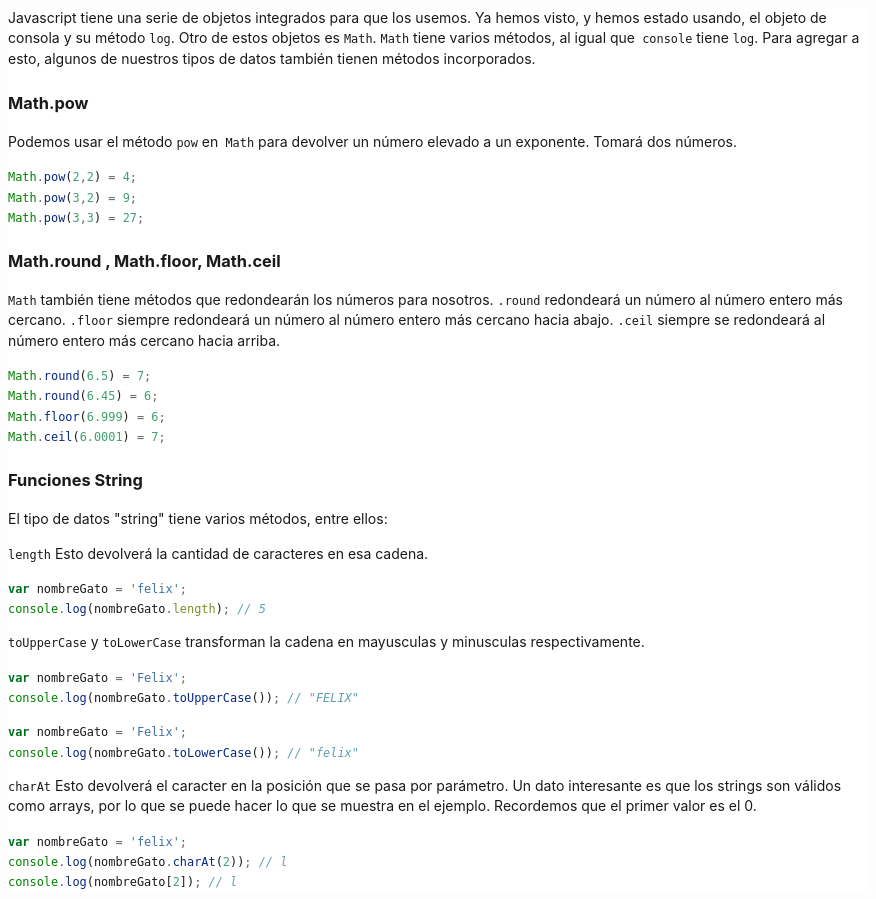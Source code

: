 Javascript tiene una serie de objetos integrados para que los usemos. Ya hemos visto, y hemos estado usando, el objeto de consola y su método `log`. Otro de estos objetos es `Math`. `Math` tiene varios métodos, al igual que` console` tiene `log`. Para agregar a esto, algunos de nuestros tipos de datos también tienen métodos incorporados.

### Math.pow

Podemos usar el método `pow` en` Math` para devolver un número elevado a un exponente. Tomará dos números.

```javascript
Math.pow(2,2) = 4;
Math.pow(3,2) = 9;
Math.pow(3,3) = 27;
```

### Math.round , Math.floor, Math.ceil

`Math` también tiene métodos que redondearán los números para nosotros. `.round` redondeará un número al número entero más cercano. `.floor` siempre redondeará un número al número entero más cercano hacia abajo. `.ceil` siempre se redondeará al número entero más cercano hacia arriba.

```javascript
Math.round(6.5) = 7;
Math.round(6.45) = 6;
Math.floor(6.999) = 6;
Math.ceil(6.0001) = 7;
```

### Funciones String

El tipo de datos "string" tiene varios métodos, entre ellos:

`length` Esto devolverá la cantidad de caracteres en esa cadena.

```javascript
var nombreGato = 'felix';
console.log(nombreGato.length); // 5
```

`toUpperCase` y `toLowerCase` transforman la cadena en mayusculas y minusculas respectivamente.

```javascript
var nombreGato = 'Felix';
console.log(nombreGato.toUpperCase()); // "FELIX"
```

```javascript
var nombreGato = 'Felix';
console.log(nombreGato.toLowerCase()); // "felix"
```

`charAt` Esto devolverá el caracter en la posición que se pasa por parámetro. Un dato interesante es que los strings son válidos como arrays, por lo que se puede hacer lo que se muestra en el ejemplo.
Recordemos que el primer valor es el 0.

```javascript
var nombreGato = 'felix';
console.log(nombreGato.charAt(2)); // l
console.log(nombreGato[2]); // l
```
